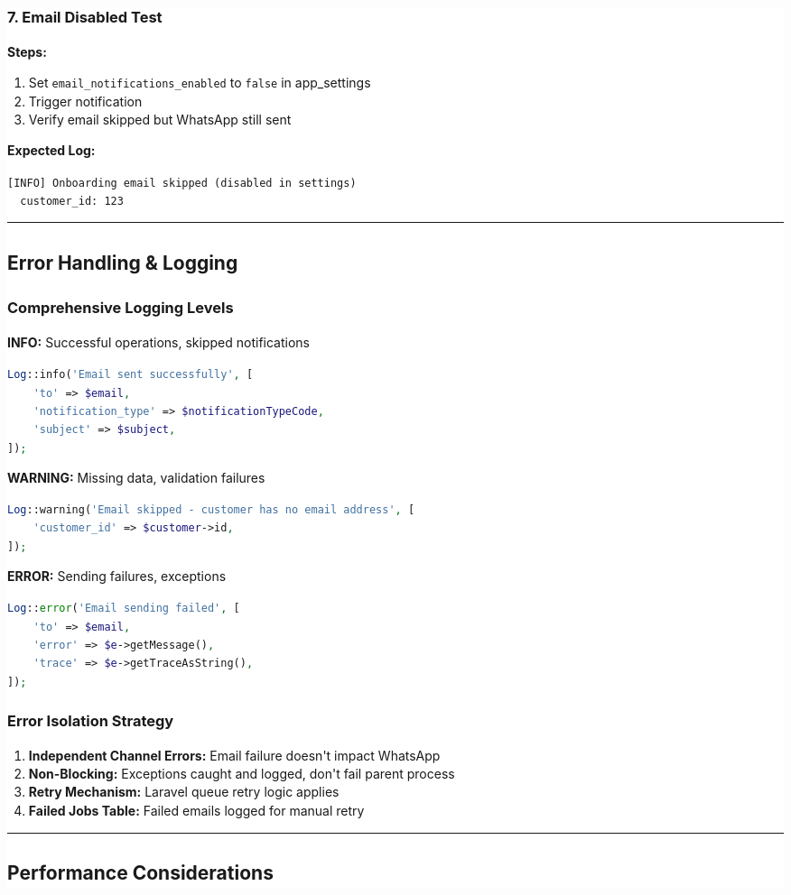 
### 7. Email Disabled Test

**Steps:**
1. Set `email_notifications_enabled` to `false` in app_settings
2. Trigger notification
3. Verify email skipped but WhatsApp still sent

**Expected Log:**
```
[INFO] Onboarding email skipped (disabled in settings)
  customer_id: 123
```

---

## Error Handling & Logging

### Comprehensive Logging Levels

**INFO:** Successful operations, skipped notifications
```php
Log::info('Email sent successfully', [
    'to' => $email,
    'notification_type' => $notificationTypeCode,
    'subject' => $subject,
]);
```

**WARNING:** Missing data, validation failures
```php
Log::warning('Email skipped - customer has no email address', [
    'customer_id' => $customer->id,
]);
```

**ERROR:** Sending failures, exceptions
```php
Log::error('Email sending failed', [
    'to' => $email,
    'error' => $e->getMessage(),
    'trace' => $e->getTraceAsString(),
]);
```

### Error Isolation Strategy

1. **Independent Channel Errors:** Email failure doesn't impact WhatsApp
2. **Non-Blocking:** Exceptions caught and logged, don't fail parent process
3. **Retry Mechanism:** Laravel queue retry logic applies
4. **Failed Jobs Table:** Failed emails logged for manual retry

---

## Performance Considerations
